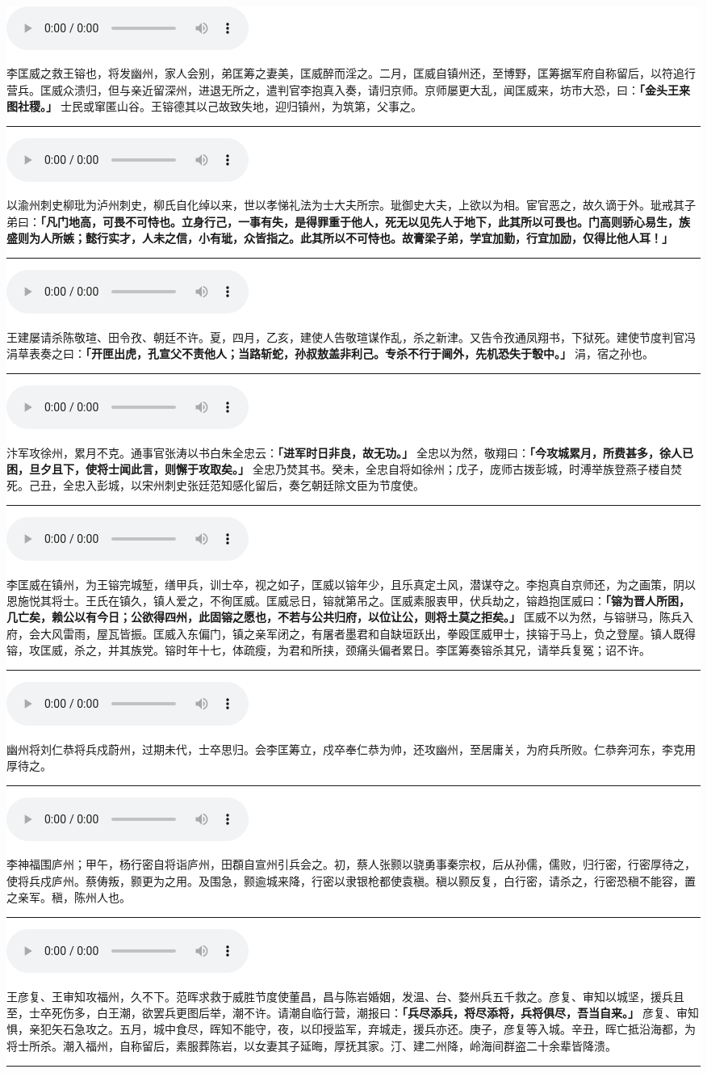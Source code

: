 
![](assets/audios/259/61.mp3)

李匡威之救王镕也，将发幽州，家人会别，弟匡筹之妻美，匡威醉而淫之。二月，匡威自镇州还，至博野，匡筹据军府自称留后，以符追行营兵。匡威众溃归，但与亲近留深州，进退无所之，遣判官李抱真入奏，请归京师。京师屡更大乱，闻匡威来，坊市大恐，曰：__「金头王来图社稷。」__ 士民或窜匿山谷。王镕德其以己故致失地，迎归镇州，为筑第，父事之。

---

![](assets/audios/259/62.mp3)

以渝州刺史柳玭为泸州刺史，柳氏自化绰以来，世以孝悌礼法为士大夫所宗。玼御史大夫，上欲以为相。宦官恶之，故久谪于外。玼戒其子弟曰：__「凡门地高，可畏不可恃也。立身行己，一事有失，是得罪重于他人，死无以见先人于地下，此其所以可畏也。门高则骄心易生，族盛则为人所嫉；懿行实才，人未之信，小有玼，众皆指之。此其所以不可恃也。故膏梁子弟，学宜加勤，行宜加励，仅得比他人耳！」__ 

---

![](assets/audios/259/63.mp3)

王建屡请杀陈敬瑄、田令孜、朝廷不许。夏，四月，乙亥，建使人告敬瑄谋作乱，杀之新津。又告令孜通凤翔书，下狱死。建使节度判官冯涓草表奏之曰：__「开匣出虎，孔宣父不责他人；当路斩蛇，孙叔敖盖非利己。专杀不行于阃外，先机恐失于彀中。」__ 涓，宿之孙也。

---

![](assets/audios/259/64.mp3)

汴军攻徐州，累月不克。通事官张涛以书白朱全忠云：__「进军时日非良，故无功。」__ 全忠以为然，敬翔曰：__「今攻城累月，所费甚多，徐人已困，旦夕且下，使将士闻此言，则懈于攻取矣。」__ 全忠乃焚其书。癸未，全忠自将如徐州；戊子，庞师古拨彭城，时溥举族登燕子楼自焚死。己丑，全忠入彭城，以宋州刺史张廷范知感化留后，奏乞朝廷除文臣为节度使。

---

![](assets/audios/259/65.mp3)

李匡威在镇州，为王镕完城堑，缮甲兵，训士卒，视之如子，匡威以镕年少，且乐真定土风，潜谋夺之。李抱真自京师还，为之画策，阴以恩施悦其将士。王氏在镇久，镇人爱之，不徇匡威。匡威忌日，镕就第吊之。匡威素服衷甲，伏兵劫之，镕趋抱匡威曰：__「镕为晋人所困，几亡矣，赖公以有今日；公欲得四州，此固镕之愿也，不若与公共归府，以位让公，则将土莫之拒矣。」__ 匡威不以为然，与镕骈马，陈兵入府，会大风雷雨，屋瓦皆振。匡威入东偏门，镇之亲军闭之，有屠者墨君和自缺垣跃出，拳殴匡威甲士，挟镕于马上，负之登屋。镇人既得镕，攻匡威，杀之，并其族党。镕时年十七，体疏瘦，为君和所挟，颈痛头偏者累日。李匡筹奏镕杀其兄，请举兵复冤；诏不许。

---

![](assets/audios/259/66.mp3)

幽州将刘仁恭将兵戍蔚州，过期未代，士卒思归。会李匡筹立，戍卒奉仁恭为帅，还攻幽州，至居庸关，为府兵所败。仁恭奔河东，李克用厚待之。

---

![](assets/audios/259/67.mp3)

李神福围庐州；甲午，杨行密自将诣庐州，田頵自宣州引兵会之。初，蔡人张颢以骁勇事秦宗权，后从孙儒，儒败，归行密，行密厚待之，使将兵戍庐州。蔡俦叛，颢更为之用。及围急，颢逾城来降，行密以隶银枪都使袁稹。稹以颢反复，白行密，请杀之，行密恐稹不能容，置之亲军。稹，陈州人也。

---

![](assets/audios/259/68.mp3)

王彦复、王审知攻福州，久不下。范晖求救于威胜节度使董昌，昌与陈岩婚姻，发温、台、婺州兵五千救之。彦复、审知以城坚，援兵且至，士卒死伤多，白王潮，欲罢兵更图后举，潮不许。请潮自临行营，潮报曰：__「兵尽添兵，将尽添将，兵将俱尽，吾当自来。」__ 彦复、审知惧，亲犯矢石急攻之。五月，城中食尽，晖知不能守，夜，以印授监军，弃城走，援兵亦还。庚子，彦复等入城。辛丑，晖亡抵沿海都，为将士所杀。潮入福州，自称留后，素服葬陈岩，以女妻其子延晦，厚抚其家。汀、建二州降，岭海间群盗二十余辈皆降溃。

---